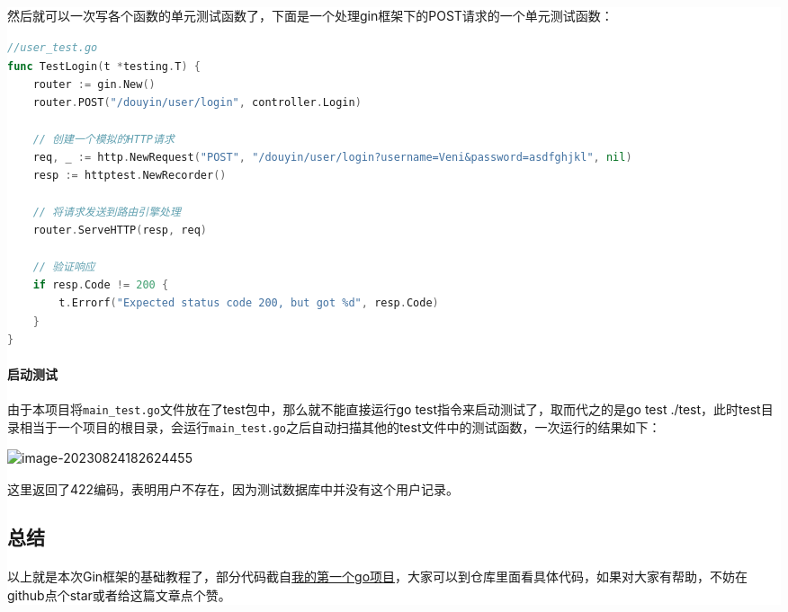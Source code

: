 然后就可以一次写各个函数的单元测试函数了，下面是一个处理gin框架下的POST请求的一个单元测试函数：

```go
//user_test.go
func TestLogin(t *testing.T) {
	router := gin.New()
	router.POST("/douyin/user/login", controller.Login)

	// 创建一个模拟的HTTP请求
	req, _ := http.NewRequest("POST", "/douyin/user/login?username=Veni&password=asdfghjkl", nil)
	resp := httptest.NewRecorder()

	// 将请求发送到路由引擎处理
	router.ServeHTTP(resp, req)

	// 验证响应
	if resp.Code != 200 {
		t.Errorf("Expected status code 200, but got %d", resp.Code)
	}
}
```

#### 启动测试

由于本项目将`main_test.go`文件放在了test包中，那么就不能直接运行go test指令来启动测试了，取而代之的是go test ./test，此时test目录相当于一个项目的根目录，会运行`main_test.go`之后自动扫描其他的test文件中的测试函数，一次运行的结果如下：

![image-20230824182624455](https://vblog-1315512378.cos.ap-guangzhou.myqcloud.com/imgs/vblog/202308241826655.webp)

这里返回了422编码，表明用户不存在，因为测试数据库中并没有这个用户记录。

## 总结

以上就是本次Gin框架的基础教程了，部分代码截自[我的第一个go项目](https://github.com/Veni222987/DoushengABCD.git)，大家可以到仓库里面看具体代码，如果对大家有帮助，不妨在github点个star或者给这篇文章点个赞。

